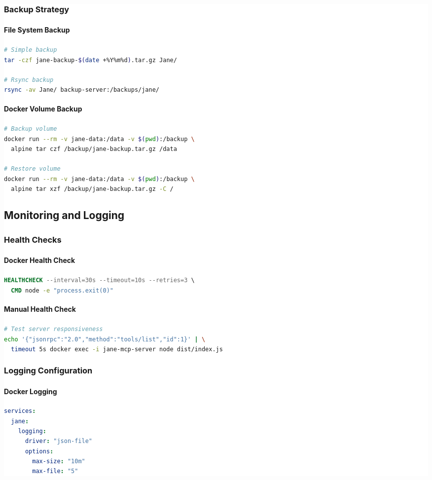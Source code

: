 ### Backup Strategy

#### File System Backup
```bash
# Simple backup
tar -czf jane-backup-$(date +%Y%m%d).tar.gz Jane/

# Rsync backup
rsync -av Jane/ backup-server:/backups/jane/
```

#### Docker Volume Backup
```bash
# Backup volume
docker run --rm -v jane-data:/data -v $(pwd):/backup \
  alpine tar czf /backup/jane-backup.tar.gz /data

# Restore volume
docker run --rm -v jane-data:/data -v $(pwd):/backup \
  alpine tar xzf /backup/jane-backup.tar.gz -C /
```

## Monitoring and Logging

### Health Checks

#### Docker Health Check
```dockerfile
HEALTHCHECK --interval=30s --timeout=10s --retries=3 \
  CMD node -e "process.exit(0)"
```

#### Manual Health Check
```bash
# Test server responsiveness
echo '{"jsonrpc":"2.0","method":"tools/list","id":1}' | \
  timeout 5s docker exec -i jane-mcp-server node dist/index.js
```

### Logging Configuration

#### Docker Logging
```yaml
services:
  jane:
    logging:
      driver: "json-file"
      options:
        max-size: "10m"
        max-file: "5"
```
